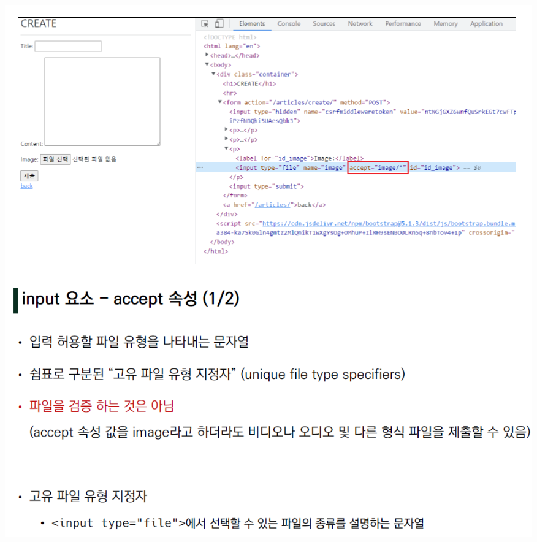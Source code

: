 ![image-20220409092102099](django_2.assets/image-20220409092102099.png)

![image-20220409092116332](django_2.assets/image-20220409092116332.png)
